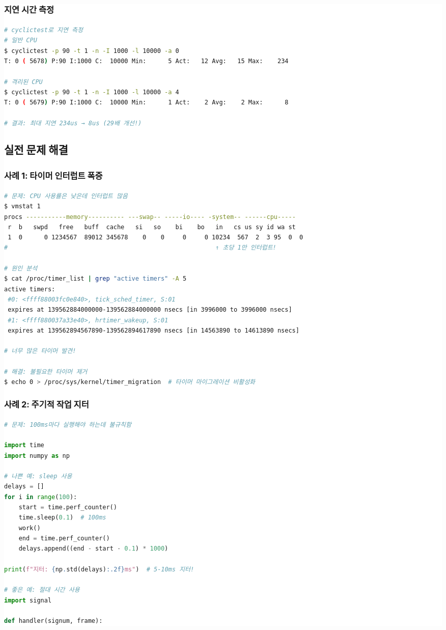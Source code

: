 ### 지연 시간 측정

```bash
# cyclictest로 지연 측정
# 일반 CPU
$ cyclictest -p 90 -t 1 -n -I 1000 -l 10000 -a 0
T: 0 ( 5678) P:90 I:1000 C:  10000 Min:      5 Act:   12 Avg:   15 Max:    234

# 격리된 CPU
$ cyclictest -p 90 -t 1 -n -I 1000 -l 10000 -a 4
T: 0 ( 5679) P:90 I:1000 C:  10000 Min:      1 Act:    2 Avg:    2 Max:      8

# 결과: 최대 지연 234us → 8us (29배 개선!)
```

## 실전 문제 해결

### 사례 1: 타이머 인터럽트 폭증

```bash
# 문제: CPU 사용률은 낮은데 인터럽트 많음
$ vmstat 1
procs -----------memory---------- ---swap-- -----io---- -system-- ------cpu-----
 r  b   swpd   free   buff  cache   si   so    bi    bo   in   cs us sy id wa st
 1  0      0 1234567  89012 345678    0    0     0     0 10234  567  2  3 95  0  0
#                                                         ↑ 초당 1만 인터럽트!

# 원인 분석
$ cat /proc/timer_list | grep "active timers" -A 5
active timers:
 #0: <ffff88003fc0e840>, tick_sched_timer, S:01
 expires at 139562884000000-139562884000000 nsecs [in 3996000 to 3996000 nsecs]
 #1: <ffff880037a33e40>, hrtimer_wakeup, S:01
 expires at 139562894567890-139562894617890 nsecs [in 14563890 to 14613890 nsecs]
 
# 너무 많은 타이머 발견!

# 해결: 불필요한 타이머 제거
$ echo 0 > /proc/sys/kernel/timer_migration  # 타이머 마이그레이션 비활성화
```

### 사례 2: 주기적 작업 지터

```python
# 문제: 100ms마다 실행해야 하는데 불규칙함

import time
import numpy as np

# 나쁜 예: sleep 사용
delays = []
for i in range(100):
    start = time.perf_counter()
    time.sleep(0.1)  # 100ms
    work()
    end = time.perf_counter()
    delays.append((end - start - 0.1) * 1000)

print(f"지터: {np.std(delays):.2f}ms")  # 5-10ms 지터!

# 좋은 예: 절대 시간 사용
import signal

def handler(signum, frame):
```